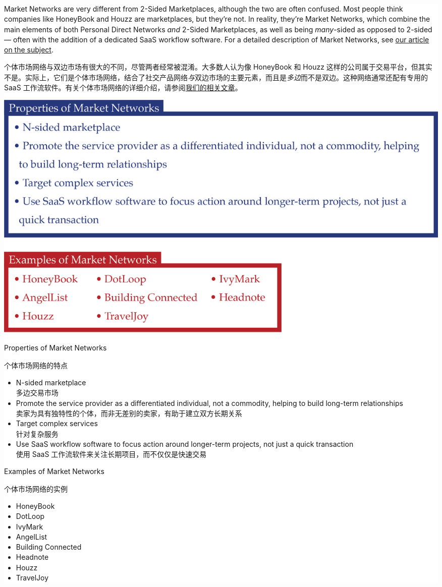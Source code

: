 Market Networks are very different from 2-Sided Marketplaces, although the two are often confused. Most people think companies like HoneyBook and Houzz are marketplaces, but they’re not. In reality, they’re Market Networks, which combine the main elements of both Personal Direct Networks *and* 2-Sided Marketplaces, as well as being *many*-sided as opposed to 2-sided — often with the addition of a dedicated SaaS workflow software. For a detailed description of Market Networks, see [our article on the subject](https://www.nfx.com/post/10-years-about-market-networks).

个体市场网络与双边市场有很大的不同，尽管两者经常被混淆。大多数人认为像 HoneyBook 和 Houzz 这样的公司属于交易平台，但其实不是。实际上，它们是个体市场网络，结合了社交产品网络*与*双边市场的主要元素，而且是*多边*而不是双边。这种网络通常还配有专用的 SaaS 工作流软件。有关个体市场网络的详细介绍，请参阅[我们的相关文章](https://www.nfx.com/post/10-years-about-market-networks)。

![](../Elements/The-Network-Effects-Manual/New-Market-Networks.png)

Properties of Market Networks

个体市场网络的特点

- N-sided marketplace </br>多边交易市场
- Promote the service provider as a differentiated individual, not a commodity, helping to build long-term relationships </br>卖家为具有独特性的个体，而非无差别的卖家，有助于建立双方长期关系
- Target complex services </br>针对复杂服务
- Use SaaS workflow software to focus action around longer-term projects, not just a quick transaction </br>使用 SaaS 工作流软件来关注长期项目，而不仅仅是快速交易

Examples of Market Networks

个体市场网络的实例

- HoneyBook
- DotLoop
- IvyMark
- AngelList
- Building Connected
- Headnote
- Houzz
- TravelJoy
